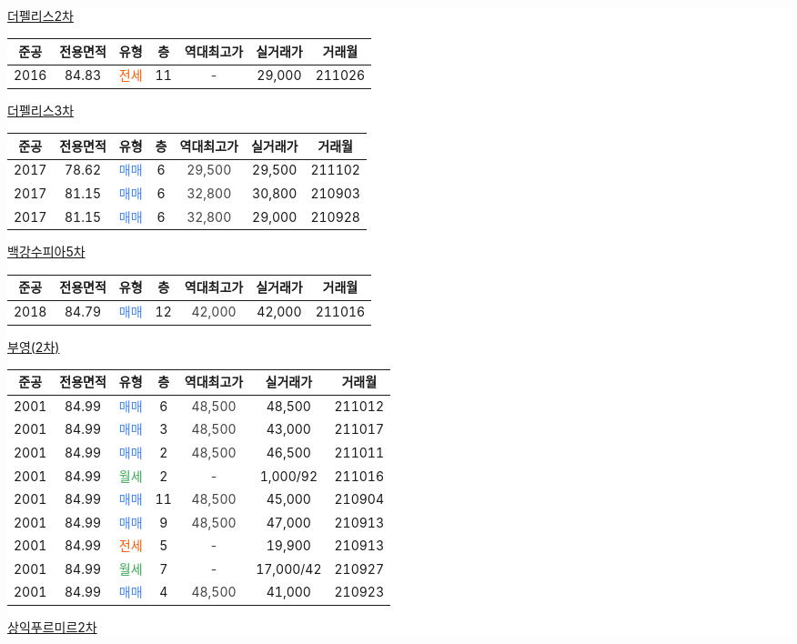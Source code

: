 [더펠리스2차](https://search.naver.com/search.naver?query=%EC%A0%9C%EC%A3%BC%ED%8A%B9%EB%B3%84%EC%9E%90%EC%B9%98%EB%8F%84+%EC%A0%9C%EC%A3%BC%EC%8B%9C+%EC%99%B8%EB%8F%84%EC%9D%BC%EB%8F%99+%EB%8D%94%ED%8E%A0%EB%A6%AC%EC%8A%A42%EC%B0%A8)

|준공|전용면적|유형|층|역대최고가|실거래가|거래월|
|:---:|:---:|:---:|:---:|:---:|:---:|:---:|
|2016|84.83|<span style="color:#ff5a00">전세</span>|11|<span style="color:#444444">-</span>|29,000|211026|

[더펠리스3차](https://search.naver.com/search.naver?query=%EC%A0%9C%EC%A3%BC%ED%8A%B9%EB%B3%84%EC%9E%90%EC%B9%98%EB%8F%84+%EC%A0%9C%EC%A3%BC%EC%8B%9C+%EC%99%B8%EB%8F%84%EC%9D%BC%EB%8F%99+%EB%8D%94%ED%8E%A0%EB%A6%AC%EC%8A%A43%EC%B0%A8)

|준공|전용면적|유형|층|역대최고가|실거래가|거래월|
|:---:|:---:|:---:|:---:|:---:|:---:|:---:|
|2017|78.62|<span style="color:#4285f3">매매</span>|6|<span style="color:#444444">29,500</span>|29,500|211102|
|2017|81.15|<span style="color:#4285f3">매매</span>|6|<span style="color:#444444">32,800</span>|30,800|210903|
|2017|81.15|<span style="color:#4285f3">매매</span>|6|<span style="color:#444444">32,800</span>|29,000|210928|

[백강수피아5차](https://search.naver.com/search.naver?query=%EC%A0%9C%EC%A3%BC%ED%8A%B9%EB%B3%84%EC%9E%90%EC%B9%98%EB%8F%84+%EC%A0%9C%EC%A3%BC%EC%8B%9C+%EC%99%B8%EB%8F%84%EC%9D%BC%EB%8F%99+%EB%B0%B1%EA%B0%95%EC%88%98%ED%94%BC%EC%95%845%EC%B0%A8)

|준공|전용면적|유형|층|역대최고가|실거래가|거래월|
|:---:|:---:|:---:|:---:|:---:|:---:|:---:|
|2018|84.79|<span style="color:#4285f3">매매</span>|12|<span style="color:#444444">42,000</span>|42,000|211016|

[부영(2차)](https://search.naver.com/search.naver?query=%EC%A0%9C%EC%A3%BC%ED%8A%B9%EB%B3%84%EC%9E%90%EC%B9%98%EB%8F%84+%EC%A0%9C%EC%A3%BC%EC%8B%9C+%EC%99%B8%EB%8F%84%EC%9D%BC%EB%8F%99+%EB%B6%80%EC%98%81%282%EC%B0%A8%29)

|준공|전용면적|유형|층|역대최고가|실거래가|거래월|
|:---:|:---:|:---:|:---:|:---:|:---:|:---:|
|2001|84.99|<span style="color:#4285f3">매매</span>|6|<span style="color:#444444">48,500</span>|48,500|211012|
|2001|84.99|<span style="color:#4285f3">매매</span>|3|<span style="color:#444444">48,500</span>|43,000|211017|
|2001|84.99|<span style="color:#4285f3">매매</span>|2|<span style="color:#444444">48,500</span>|46,500|211011|
|2001|84.99|<span style="color:#34a853">월세</span>|2|<span style="color:#444444">-</span>|1,000/92|211016|
|2001|84.99|<span style="color:#4285f3">매매</span>|11|<span style="color:#444444">48,500</span>|45,000|210904|
|2001|84.99|<span style="color:#4285f3">매매</span>|9|<span style="color:#444444">48,500</span>|47,000|210913|
|2001|84.99|<span style="color:#ff5a00">전세</span>|5|<span style="color:#444444">-</span>|19,900|210913|
|2001|84.99|<span style="color:#34a853">월세</span>|7|<span style="color:#444444">-</span>|17,000/42|210927|
|2001|84.99|<span style="color:#4285f3">매매</span>|4|<span style="color:#444444">48,500</span>|41,000|210923|

[상익푸르미르2차](https://search.naver.com/search.naver?query=%EC%A0%9C%EC%A3%BC%ED%8A%B9%EB%B3%84%EC%9E%90%EC%B9%98%EB%8F%84+%EC%A0%9C%EC%A3%BC%EC%8B%9C+%EC%99%B8%EB%8F%84%EC%9D%BC%EB%8F%99+%EC%83%81%EC%9D%B5%ED%91%B8%EB%A5%B4%EB%AF%B8%EB%A5%B42%EC%B0%A8)

